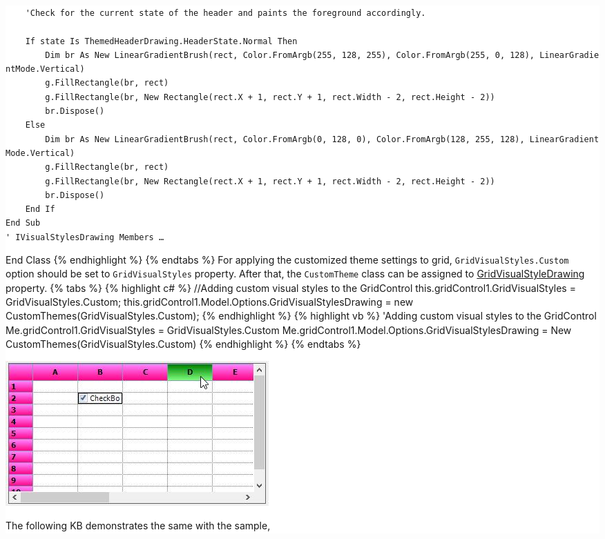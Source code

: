         'Check for the current state of the header and paints the foreground accordingly.

        If state Is ThemedHeaderDrawing.HeaderState.Normal Then
            Dim br As New LinearGradientBrush(rect, Color.FromArgb(255, 128, 255), Color.FromArgb(255, 0, 128), LinearGradientMode.Vertical)
            g.FillRectangle(br, rect)
            g.FillRectangle(br, New Rectangle(rect.X + 1, rect.Y + 1, rect.Width - 2, rect.Height - 2))
            br.Dispose()
        Else
            Dim br As New LinearGradientBrush(rect, Color.FromArgb(0, 128, 0), Color.FromArgb(128, 255, 128), LinearGradientMode.Vertical)
            g.FillRectangle(br, rect)
            g.FillRectangle(br, New Rectangle(rect.X + 1, rect.Y + 1, rect.Width - 2, rect.Height - 2))
            br.Dispose()
        End If
    End Sub
    ' IVisualStylesDrawing Members …
End Class
{% endhighlight %}
{% endtabs %}
For applying the customized theme settings to grid, `GridVisualStyles.Custom` option should be set to `GridVisualStyles` property. After that, the `CustomTheme` class can be assigned to [GridVisualStyleDrawing](http://help.syncfusion.com/cr/cref_files/windowsforms/grid/Syncfusion.Grid.Windows~Syncfusion.Windows.Forms.Grid.GridControl~GridVisualStylesDrawing.html) property.
{% tabs %}
{% highlight c# %}
//Adding custom visual styles to the GridControl
this.gridControl1.GridVisualStyles = GridVisualStyles.Custom;
this.gridControl1.Model.Options.GridVisualStylesDrawing = new CustomThemes(GridVisualStyles.Custom);
{% endhighlight %}
{% highlight vb %}
'Adding custom visual styles to the GridControl
Me.gridControl1.GridVisualStyles = GridVisualStyles.Custom
Me.gridControl1.Model.Options.GridVisualStylesDrawing = New CustomThemes(GridVisualStyles.Custom)
{% endhighlight %}
{% endtabs %}

![](Visual-Syles_images/Visual-Syles_img5.jpeg)

The following KB demonstrates the same with the sample,
